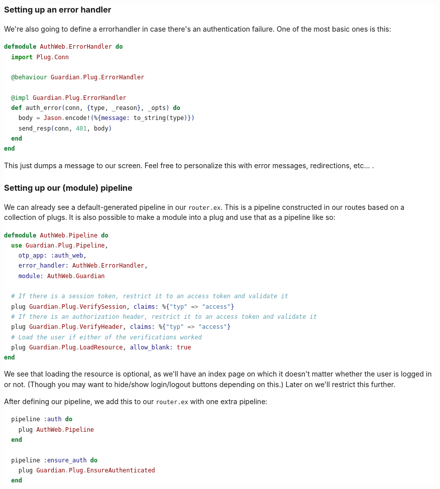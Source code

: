 ### Setting up an error handler

We're also going to define a errorhandler in case there's an authentication failure. One of the most basic ones is this:

```elixir
defmodule AuthWeb.ErrorHandler do
  import Plug.Conn

  @behaviour Guardian.Plug.ErrorHandler

  @impl Guardian.Plug.ErrorHandler
  def auth_error(conn, {type, _reason}, _opts) do
    body = Jason.encode!(%{message: to_string(type)})
    send_resp(conn, 401, body)
  end
end

```

This just dumps a message to our screen. Feel free to personalize this with error messages, redirections, etc... .

### Setting up our (module) pipeline

We can already see a default-generated pipeline in our `router.ex`. This is a pipeline constructed in our routes based on a collection of plugs. It is also possible to make a module into a plug and use that as a pipeline like so:

```elixir
defmodule AuthWeb.Pipeline do
  use Guardian.Plug.Pipeline,
    otp_app: :auth_web,
    error_handler: AuthWeb.ErrorHandler,
    module: AuthWeb.Guardian

  # If there is a session token, restrict it to an access token and validate it
  plug Guardian.Plug.VerifySession, claims: %{"typ" => "access"}
  # If there is an authorization header, restrict it to an access token and validate it
  plug Guardian.Plug.VerifyHeader, claims: %{"typ" => "access"}
  # Load the user if either of the verifications worked
  plug Guardian.Plug.LoadResource, allow_blank: true
end
```

We see that loading the resource is optional, as we'll have an index page on which it doesn't matter whether the user is logged in or not. (Though you may want to hide/show login/logout buttons depending on this.) Later on we'll restrict this further.

After defining our pipeline, we add this to our `router.ex` with one extra pipeline:

```elixir
  pipeline :auth do
    plug AuthWeb.Pipeline
  end

  pipeline :ensure_auth do
    plug Guardian.Plug.EnsureAuthenticated
  end
```
